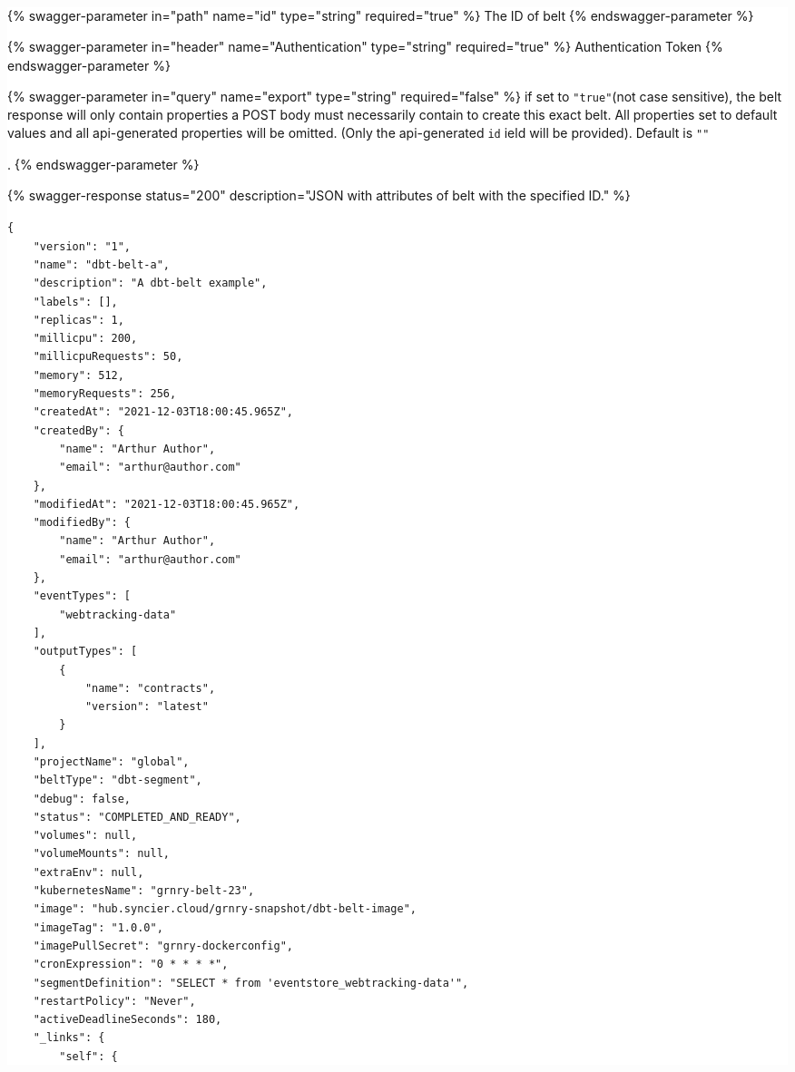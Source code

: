 {% swagger-parameter in="path" name="id" type="string" required="true" %}
The ID of belt
{% endswagger-parameter %}

{% swagger-parameter in="header" name="Authentication" type="string" required="true" %}
Authentication Token
{% endswagger-parameter %}

{% swagger-parameter in="query" name="export" type="string" required="false" %}
if set to `"true"`(not case sensitive), the belt response will only contain properties a POST body must necessarily contain to create this exact belt. All properties set to default values and all api-generated properties will be omitted. (Only the api-generated `id` ield will be provided). Default is `""`

.
{% endswagger-parameter %}

{% swagger-response status="200" description="JSON with attributes of belt with the specified ID." %}
```
{
    "version": "1",
    "name": "dbt-belt-a",
    "description": "A dbt-belt example",
    "labels": [],
    "replicas": 1,
    "millicpu": 200,
    "millicpuRequests": 50,
    "memory": 512,
    "memoryRequests": 256,
    "createdAt": "2021-12-03T18:00:45.965Z",
    "createdBy": {
        "name": "Arthur Author",
        "email": "arthur@author.com"
    },
    "modifiedAt": "2021-12-03T18:00:45.965Z",
    "modifiedBy": {
        "name": "Arthur Author",
        "email": "arthur@author.com"
    },
    "eventTypes": [
        "webtracking-data"
    ],
    "outputTypes": [
        {
            "name": "contracts",
            "version": "latest"
        }
    ],
    "projectName": "global",
    "beltType": "dbt-segment",
    "debug": false,
    "status": "COMPLETED_AND_READY",
    "volumes": null,
    "volumeMounts": null,
    "extraEnv": null,
    "kubernetesName": "grnry-belt-23",
    "image": "hub.syncier.cloud/grnry-snapshot/dbt-belt-image",
    "imageTag": "1.0.0",
    "imagePullSecret": "grnry-dockerconfig",
    "cronExpression": "0 * * * *",
    "segmentDefinition": "SELECT * from 'eventstore_webtracking-data'",
    "restartPolicy": "Never",
    "activeDeadlineSeconds": 180,
    "_links": {
        "self": {
```